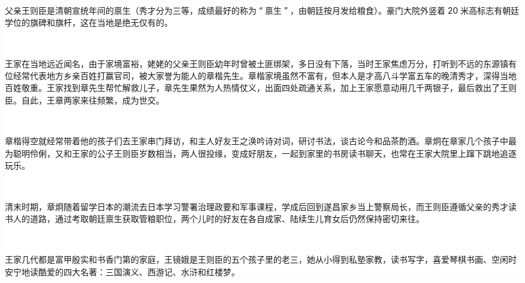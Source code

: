   <span class="s1">
   父亲王则臣是清朝宣统年间的禀生（秀才分为三等，成绩最好的称为
  </span>
  <span class="s2">
   “
  </span>
  <span class="s1">
   禀生
  </span>
  <span class="s2">
   ”
  </span>
  <span class="s1">
   ，由朝廷按月发给粮食）。豪门大院外竖着
  </span>
  <span class="s2">
   20
  </span>
  <span class="s1">
   米高标志有朝廷学位的旗碑和旗杆，这在当地是绝无仅有的。
  </span>
 </p>
 <p class="p1">
  <span class="s1">
  </span>
  <br/>
 </p>
 <p class="p2">
  <span class="s1">
   王家在当地远近闻名，由于家境富裕，姥姥的父亲王则臣幼年时曾被土匪绑架，多日没有下落，当时王家焦虑万分，打听到不远的东源镇有位经常代表地方乡亲百姓打赢官司，被大家誉为能人的章楷先生。章楷家境虽然不富有，但本人是才高八斗学富五车的晚清秀才，深得当地百姓敬重。王家找到章先生帮忙解救儿子，章先生果然为人热情仗义，出面四处疏通关系，加上王家愿意动用几千两银子，最后救出了王则臣。自此，王章两家来往频繁，成为世交。
  </span>
 </p>
 <p class="p1">
  <span class="s1">
  </span>
  <br/>
 </p>
 <p class="p2">
  <span class="s1">
   章楷得空就经常带着他的孩子们去王家串门拜访，和主人好友王之涣吟诗对词，研讨书法，谈古论今和品茶酌酒。章炯在章家几个孩子中最为聪明伶俐，又和王家的公子王则臣岁数相当，两人很投缘，变成好朋友，一起到家里的书房读书聊天，也常在王家大院里上蹿下跳地追逐玩乐。
  </span>
 </p>
 <p class="p1">
  <span class="s1">
  </span>
  <br/>
 </p>
 <p class="p2">
  <span class="s1">
   清末时期，章炯随着留学日本的潮流去日本学习警署治理政要和军事课程，学成后回到遂昌家乡当上警察局长，而王则臣遵循父亲的秀才读书人的道路，通过考取朝廷禀生获取管粮职位，两个儿时的好友在各自成家、陆续生儿育女后仍然保持密切来往。
  </span>
 </p>
 <p class="p1">
  <span class="s1">
  </span>
  <br/>
 </p>
 <p class="p2">
  <span class="s1">
   王家几代都是富甲殷实和书香门第的家庭，王镜娥是王则臣的五个孩子里的老三，她从小得到私塾家教，读书写字，喜爱琴棋书画、空闲时安宁地读酷爱的四大名著：三国演义、西游记、水浒和红楼梦。